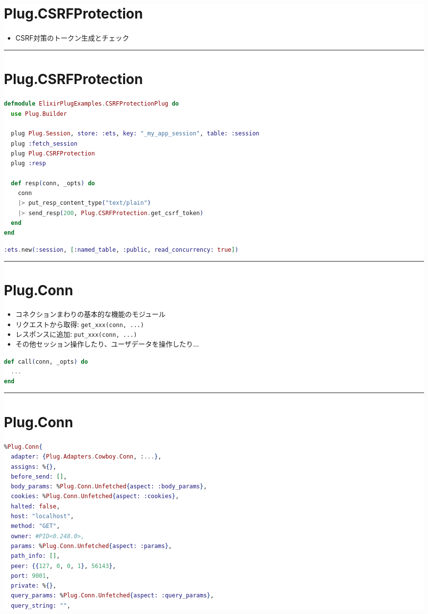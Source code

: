 # Plug.CSRFProtection

* CSRF対策のトークン生成とチェック

---
# Plug.CSRFProtection

```elixir
defmodule ElixirPlugExamples.CSRFProtectionPlug do
  use Plug.Builder

  plug Plug.Session, store: :ets, key: "_my_app_session", table: :session
  plug :fetch_session
  plug Plug.CSRFProtection
  plug :resp

  def resp(conn, _opts) do
    conn
    |> put_resp_content_type("text/plain")
    |> send_resp(200, Plug.CSRFProtection.get_csrf_token)
  end
end
```
```elixir
:ets.new(:session, [:named_table, :public, read_concurrency: true])
```

---
# Plug.Conn

* コネクションまわりの基本的な機能のモジュール
* リクエストから取得: `get_xxx(conn, ...)`
* レスポンスに追加: `put_xxx(conn, ...)`
* その他セッション操作したり、ユーザデータを操作したり…

```elixir
def call(conn, _opts) do
  ...
end
```

---
# Plug.Conn

```elixir
%Plug.Conn{
  adapter: {Plug.Adapters.Cowboy.Conn, :...},
  assigns: %{},
  before_send: [],
  body_params: %Plug.Conn.Unfetched{aspect: :body_params},
  cookies: %Plug.Conn.Unfetched{aspect: :cookies},
  halted: false,
  host: "localhost",
  method: "GET",
  owner: #PID<0.248.0>,
  params: %Plug.Conn.Unfetched{aspect: :params},
  path_info: [],
  peer: {{127, 0, 0, 1}, 56143},
  port: 9001,
  private: %{},
  query_params: %Plug.Conn.Unfetched{aspect: :query_params},
  query_string: "",
```